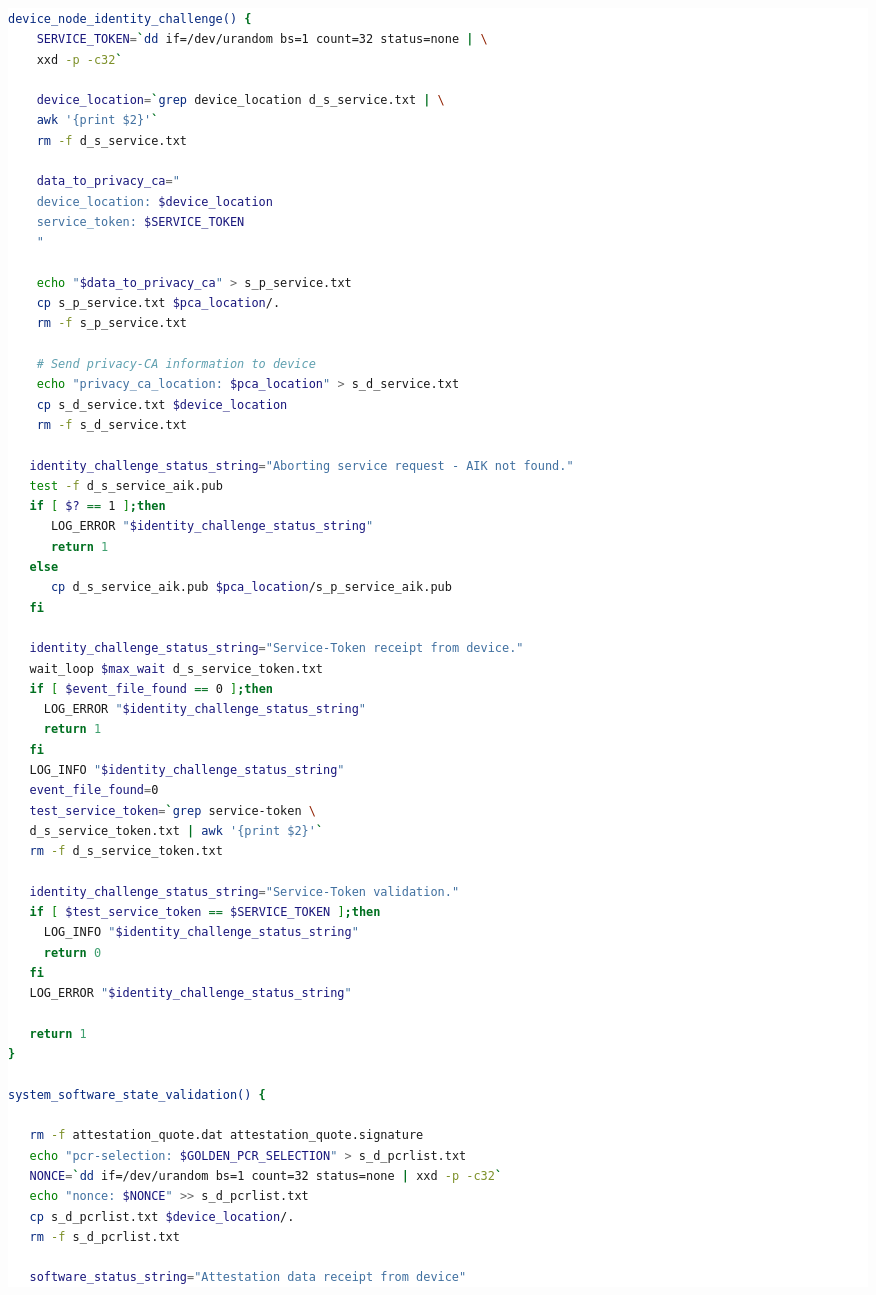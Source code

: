 ```bash
device_node_identity_challenge() {
    SERVICE_TOKEN=`dd if=/dev/urandom bs=1 count=32 status=none | \
    xxd -p -c32`

    device_location=`grep device_location d_s_service.txt | \
    awk '{print $2}'`
    rm -f d_s_service.txt

    data_to_privacy_ca="
    device_location: $device_location
    service_token: $SERVICE_TOKEN
    "

    echo "$data_to_privacy_ca" > s_p_service.txt
    cp s_p_service.txt $pca_location/.
    rm -f s_p_service.txt

    # Send privacy-CA information to device
    echo "privacy_ca_location: $pca_location" > s_d_service.txt
    cp s_d_service.txt $device_location
    rm -f s_d_service.txt

   identity_challenge_status_string="Aborting service request - AIK not found."
   test -f d_s_service_aik.pub
   if [ $? == 1 ];then
      LOG_ERROR "$identity_challenge_status_string"
      return 1
   else
      cp d_s_service_aik.pub $pca_location/s_p_service_aik.pub
   fi

   identity_challenge_status_string="Service-Token receipt from device."
   wait_loop $max_wait d_s_service_token.txt
   if [ $event_file_found == 0 ];then
     LOG_ERROR "$identity_challenge_status_string"
     return 1
   fi
   LOG_INFO "$identity_challenge_status_string"
   event_file_found=0
   test_service_token=`grep service-token \
   d_s_service_token.txt | awk '{print $2}'`
   rm -f d_s_service_token.txt

   identity_challenge_status_string="Service-Token validation."
   if [ $test_service_token == $SERVICE_TOKEN ];then
     LOG_INFO "$identity_challenge_status_string"
     return 0
   fi
   LOG_ERROR "$identity_challenge_status_string"

   return 1
}

system_software_state_validation() {

   rm -f attestation_quote.dat attestation_quote.signature
   echo "pcr-selection: $GOLDEN_PCR_SELECTION" > s_d_pcrlist.txt
   NONCE=`dd if=/dev/urandom bs=1 count=32 status=none | xxd -p -c32`
   echo "nonce: $NONCE" >> s_d_pcrlist.txt
   cp s_d_pcrlist.txt $device_location/.
   rm -f s_d_pcrlist.txt

   software_status_string="Attestation data receipt from device"
```